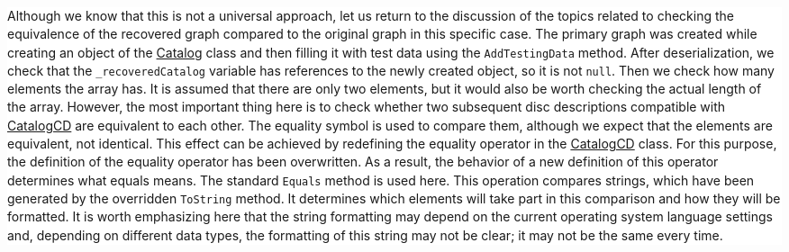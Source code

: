 Although we know that this is not a universal approach, let us return to the discussion of the topics related to checking the equivalence of the recovered graph compared to the original graph in this specific case. The primary graph was created while creating an object of the  [Catalog][Catalog] class and then filling it with test data using the `AddTestingData` method. After deserialization, we check that the `_recoveredCatalog` variable has references to the newly created object, so it is not `null`. Then we check how many elements the array has. It is assumed that there are only two elements, but it would also be worth checking the actual length of the array. However, the most important thing here is to check whether two subsequent disc descriptions compatible with [CatalogCD][CatalogCD] are equivalent to each other. The equality symbol is used to compare them, although we expect that the elements are equivalent, not identical. This effect can be achieved by redefining the equality operator in the [CatalogCD][CatalogCD] class. For this purpose, the definition of the equality operator has been overwritten. As a result, the behavior of a new definition of this operator determines what equals means. The standard `Equals` method is used here. This operation compares strings, which have been generated by the overridden `ToString` method. It determines which elements will take part in this comparison and how they will be formatted. It is worth emphasizing here that the string formatting may depend on the current operating system language settings and, depending on different data types, the formatting of this string may not be clear; it may not be the same every time.

[ie]: README.md#implementation-examples-
[system.type]: https://learn.microsoft.com/dotnet/api/system.type
[Debug]: https://learn.microsoft.com/visualstudio/debugger/how-to-set-debug-and-release-configurations
[Formatter]: https://learn.microsoft.com/dotnet/api/system.runtime.serialization.formatter
[iserializable]: https://learn.microsoft.com/dotnet/api/system.runtime.serialization.iserializable

[ReadWRiteTest]: https://github.com/mpostol/TP/blob/4114e2e9e99f3f23ca67f6a2229fe3c386a386ac/ExDataManagement/DataStreams/DataStreams.UnitTest/SerializationUnitTest.cs#L42-L58
[WriteXmlFile]: https://github.com/mpostol/TP/blob/4114e2e9e99f3f23ca67f6a2229fe3c386a386ac/ExDataManagement/DataStreams/DataStreams/Serialization/XmlFile.cs#L41-L62
[Catalog]: https://github.com/mpostol/TP/blob/4114e2e9e99f3f23ca67f6a2229fe3c386a386ac/ExDataManagement/DataStreams/DataStreams.UnitTest/Instrumentation/Catalog.xsd.cs#L21-L55
[CatalogAttributes]: https://github.com/mpostol/TP/blob/4114e2e9e99f3f23ca67f6a2229fe3c386a386ac/ExDataManagement/DataStreams/DataStreams.UnitTest/Instrumentation/Catalog.cs#L19-L25
[CatalogCD]: https://github.com/mpostol/TP/blob/4114e2e9e99f3f23ca67f6a2229fe3c386a386ac/ExDataManagement/DataStreams/DataStreams.UnitTest/Instrumentation/Catalog.xsd.cs#L56-L79
[SelfControlSerialization]: https://github.com/mpostol/TP/blob/4114e2e9e99f3f23ca67f6a2229fe3c386a386ac/ExDataManagement/DataStreams/DataStreams.UnitTest/Instrumentation/SelfControlSerialization.cs#L22-L79
[CustomFormatter]: https://github.com/mpostol/TP/blob/4114e2e9e99f3f23ca67f6a2229fe3c386a386ac/ExDataManagement/DataStreams/DataStreams/Serialization/CustomFormatter.cs#L21-L153
[XmlFile]: https://github.com/mpostol/TP/blob/4114e2e9e99f3f23ca67f6a2229fe3c386a386ac/ExDataManagement/DataStreams/DataStreams/Serialization/XmlFile.cs#L22-L97
[SelfControlSerializationTest]: https://github.com/mpostol/TP/blob/4114e2e9e99f3f23ca67f6a2229fe3c386a386ac/ExDataManagement/DataStreams/DataStreams.UnitTest/SerializationUnitTest.cs#L26-L39
[SelfControlSerializationConstructor]: https://github.com/mpostol/TP/blob/4114e2e9e99f3f23ca67f6a2229fe3c386a386ac/ExDataManagement/DataStreams/DataStreams.UnitTest/Instrumentation/SelfControlSerialization.cs#L61-L66
